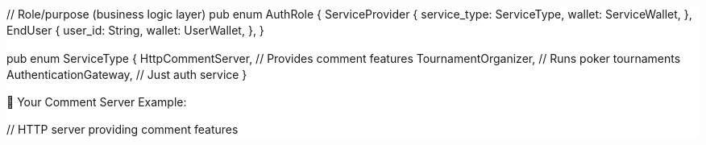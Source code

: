   // Role/purpose (business logic layer)
  pub enum AuthRole {
      ServiceProvider {
          service_type: ServiceType,
          wallet: ServiceWallet,
      },
      EndUser {
          user_id: String,
          wallet: UserWallet,
      },
  }

  pub enum ServiceType {
      HttpCommentServer,     // Provides comment features
      TournamentOrganizer,   // Runs poker tournaments
      AuthenticationGateway, // Just auth service
  }

  📝 Your Comment Server Example:

  // HTTP server providing comment features
